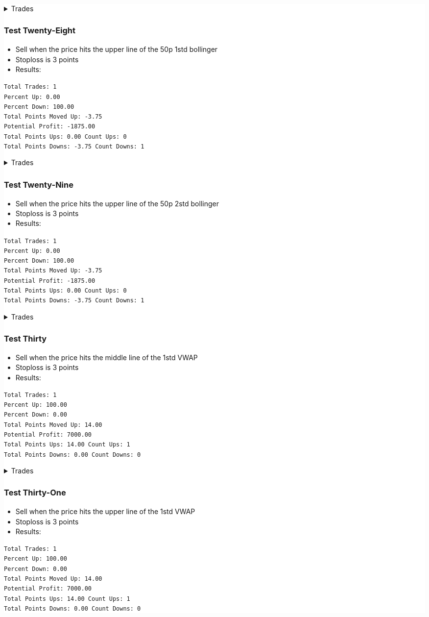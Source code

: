 
<details><summary>Trades</summary></details>

### Test Twenty-Eight
* Sell when the price hits the upper line of the 50p 1std bollinger
* Stoploss is 3 points
* Results:
```
Total Trades: 1
Percent Up: 0.00
Percent Down: 100.00
Total Points Moved Up: -3.75
Potential Profit: -1875.00
Total Points Ups: 0.00 Count Ups: 0
Total Points Downs: -3.75 Count Downs: 1
```

<details><summary>Trades</summary></details>

### Test Twenty-Nine
* Sell when the price hits the upper line of the 50p 2std bollinger
* Stoploss is 3 points
* Results:
```
Total Trades: 1
Percent Up: 0.00
Percent Down: 100.00
Total Points Moved Up: -3.75
Potential Profit: -1875.00
Total Points Ups: 0.00 Count Ups: 0
Total Points Downs: -3.75 Count Downs: 1
```

<details><summary>Trades</summary></details>

### Test Thirty
* Sell when the price hits the middle line of the 1std VWAP
* Stoploss is 3 points
* Results:
```
Total Trades: 1
Percent Up: 100.00
Percent Down: 0.00
Total Points Moved Up: 14.00
Potential Profit: 7000.00
Total Points Ups: 14.00 Count Ups: 1
Total Points Downs: 0.00 Count Downs: 0
```

<details><summary>Trades</summary></details>

### Test Thirty-One
* Sell when the price hits the upper line of the 1std VWAP
* Stoploss is 3 points
* Results:
```
Total Trades: 1
Percent Up: 100.00
Percent Down: 0.00
Total Points Moved Up: 14.00
Potential Profit: 7000.00
Total Points Ups: 14.00 Count Ups: 1
Total Points Downs: 0.00 Count Downs: 0
```
